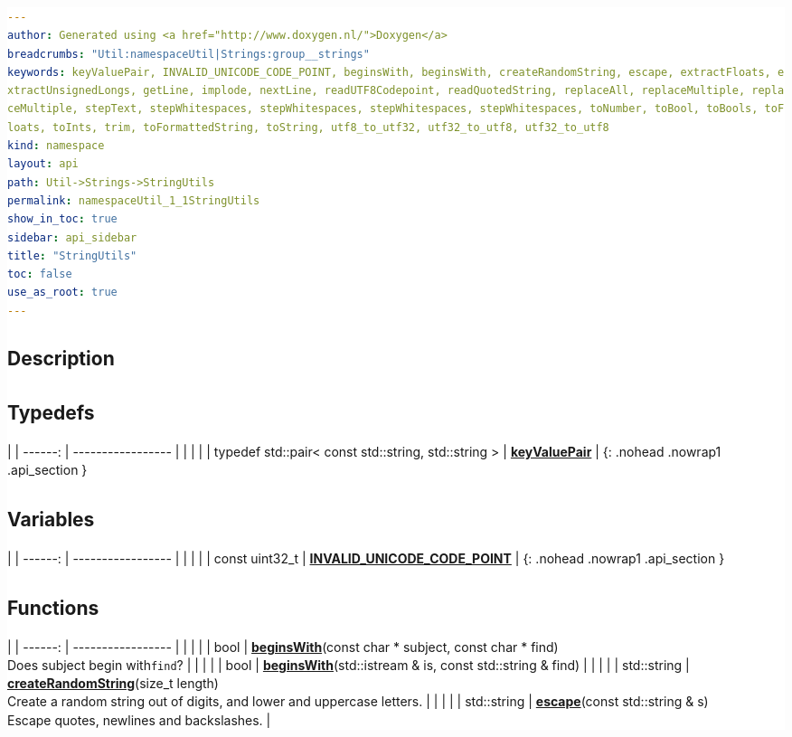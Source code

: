 ```yaml
---
author: Generated using <a href="http://www.doxygen.nl/">Doxygen</a>
breadcrumbs: "Util:namespaceUtil|Strings:group__strings"
keywords: keyValuePair, INVALID_UNICODE_CODE_POINT, beginsWith, beginsWith, createRandomString, escape, extractFloats, extractUnsignedLongs, getLine, implode, nextLine, readUTF8Codepoint, readQuotedString, replaceAll, replaceMultiple, replaceMultiple, stepText, stepWhitespaces, stepWhitespaces, stepWhitespaces, stepWhitespaces, toNumber, toBool, toBools, toFloats, toInts, trim, toFormattedString, toString, utf8_to_utf32, utf32_to_utf8, utf32_to_utf8
kind: namespace
layout: api
path: Util->Strings->StringUtils
permalink: namespaceUtil_1_1StringUtils
show_in_toc: true
sidebar: api_sidebar
title: "StringUtils"
toc: false
use_as_root: true
---
```


## Description





## Typedefs

|
| ------: | ----------------- |
|  | |
| typedef std::pair< const std::string, std::string > | **[keyValuePair](#namespaceUtil_1_1StringUtils_1ae2c40a73ba2f7c88c5ef204506f7697e)**  |
{: .nohead .nowrap1 .api_section }


## Variables

|
| ------: | ----------------- |
|  | |
| const uint32_t | **[INVALID_UNICODE_CODE_POINT](#namespaceUtil_1_1StringUtils_1a4fb74c1bdd719856d863a2bc084a91c9)**  |
{: .nohead .nowrap1 .api_section }


## Functions

|
| ------: | ----------------- |
|  | |
| bool | **[beginsWith](#namespaceUtil_1_1StringUtils_1ab1193e3770657037752e9e6cb94431e4)**(const char * subject, const char * find) <br/> Does subject begin with`find`? |
|  | |
| bool | **[beginsWith](#namespaceUtil_1_1StringUtils_1aaed90f872c6a8ce91aa0bffc386bdfa8)**(std::istream & is, const std::string & find) |
|  | |
| std::string | **[createRandomString](#namespaceUtil_1_1StringUtils_1a925d61c65df1e09cb9aa3ae868ce00fa)**(size_t length) <br/> Create a random string out of digits, and lower and uppercase letters. |
|  | |
| std::string | **[escape](#namespaceUtil_1_1StringUtils_1add559b5c9738010ac16728f261882a67)**(const std::string & s) <br/> Escape quotes, newlines and backslashes. |